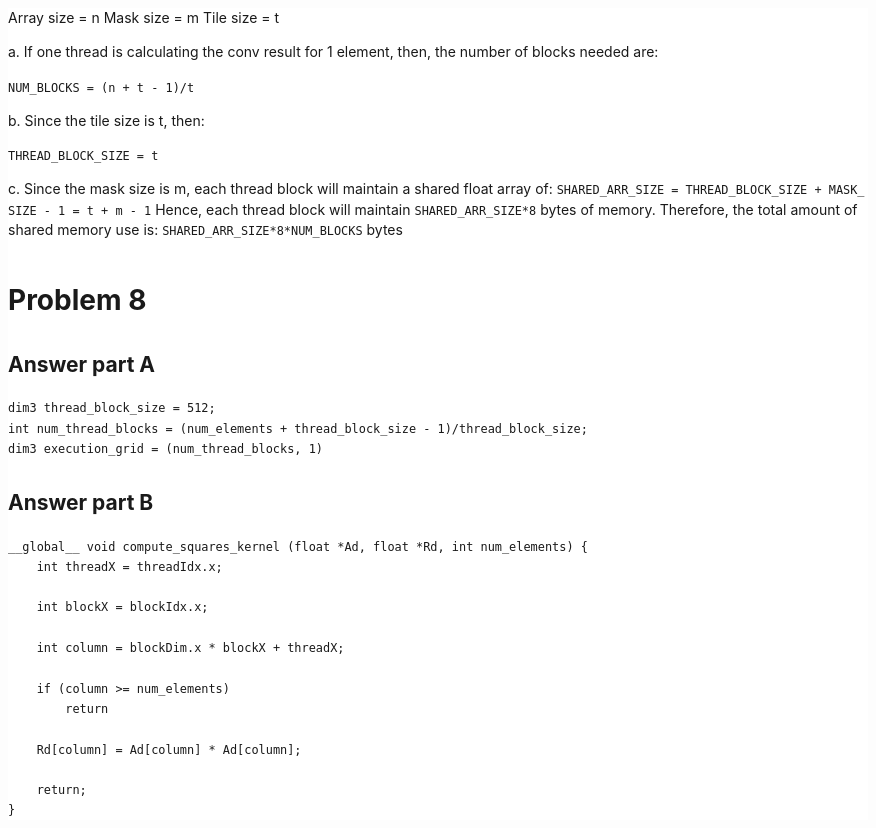 Array size = n
Mask size = m
Tile size = t

a. If one thread is calculating the conv result for 1 element, then, the number of blocks needed are:

`NUM_BLOCKS = (n + t - 1)/t`

b. Since the tile size is t, then:

`THREAD_BLOCK_SIZE = t`

c. Since the mask size is m, each thread block will maintain a shared float array of:
`SHARED_ARR_SIZE = THREAD_BLOCK_SIZE + MASK_SIZE - 1 = t + m - 1`
Hence, each thread block will maintain `SHARED_ARR_SIZE*8` bytes of memory. Therefore, the total amount of shared memory use is: `SHARED_ARR_SIZE*8*NUM_BLOCKS` bytes

# Problem 8

## Answer part A
```
dim3 thread_block_size = 512;
int num_thread_blocks = (num_elements + thread_block_size - 1)/thread_block_size;
dim3 execution_grid = (num_thread_blocks, 1)
```

## Answer part B

```
__global__ void compute_squares_kernel (float *Ad, float *Rd, int num_elements) {
    int threadX = threadIdx.x;

	int blockX = blockIdx.x;

	int column = blockDim.x * blockX + threadX;

    if (column >= num_elements)
        return

    Rd[column] = Ad[column] * Ad[column];

    return;
}
```